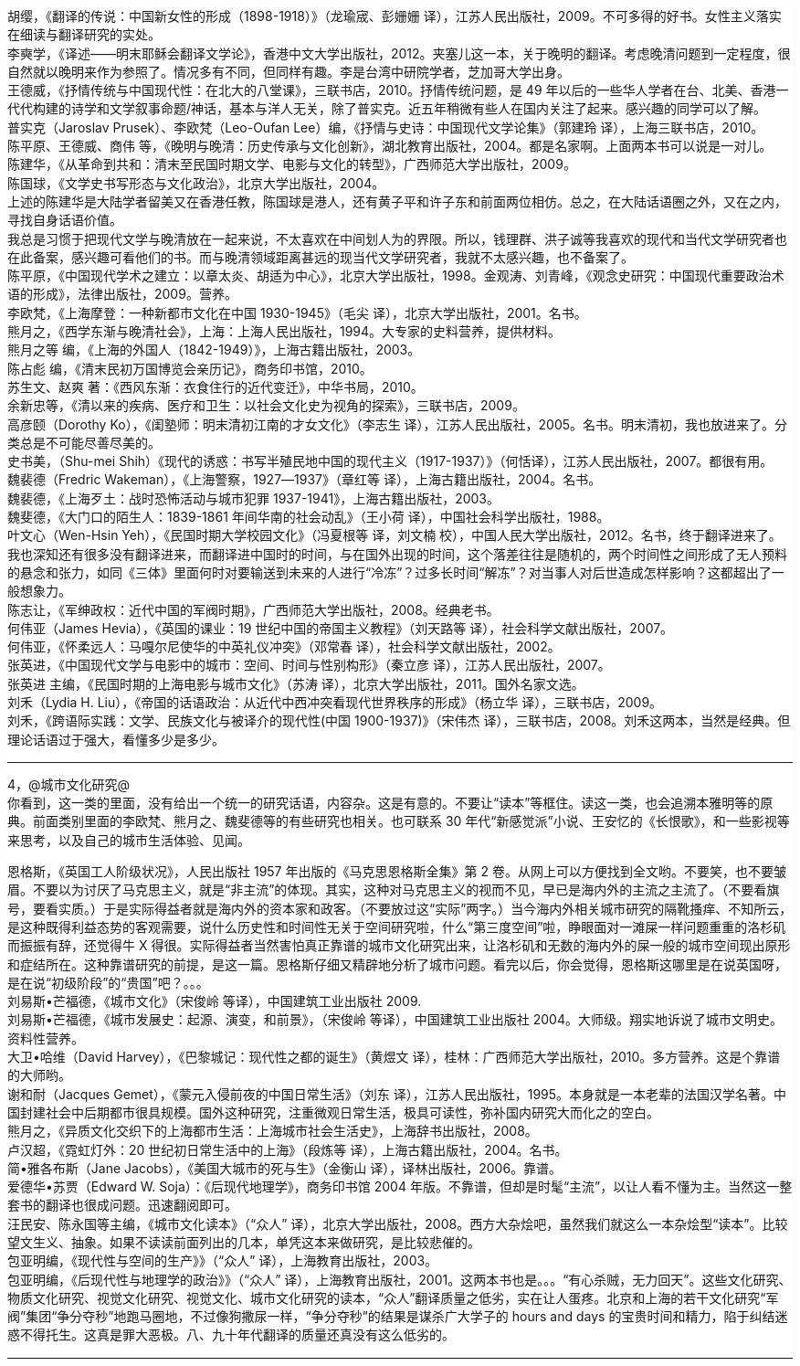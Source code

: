 胡缨，《翻译的传说：中国新女性的形成（1898-1918）》（龙瑜宬、彭姗姗 译），江苏人民出版社，2009。不可多得的好书。女性主义落实在细读与翻译研究的实处。  
李奭学，《译述——明末耶稣会翻译文学论》，香港中文大学出版社，2012。夹塞儿这一本，关于晚明的翻译。考虑晚清问题到一定程度，很自然就以晚明来作为参照了。情况多有不同，但同样有趣。李是台湾中研院学者，芝加哥大学出身。  
王德威，《抒情传统与中国现代性：在北大的八堂课》，三联书店，2010。抒情传统问题，是 49 年以后的一些华人学者在台、北美、香港一代代构建的诗学和文学叙事命题/神话，基本与洋人无关，除了普实克。近五年稍微有些人在国内关注了起来。感兴趣的同学可以了解。  
普实克（Jaroslav Prusek）、李欧梵（Leo-Oufan Lee）编，《抒情与史诗：中国现代文学论集》（郭建玲 译），上海三联书店，2010。  
陈平原、王德威、商伟 等，《晚明与晚清：历史传承与文化创新》，湖北教育出版社，2004。都是名家啊。上面两本书可以说是一对儿。  
陈建华，《从革命到共和：清末至民国时期文学、电影与文化的转型》，广西师范大学出版社，2009。  
陈国球，《文学史书写形态与文化政治》，北京大学出版社，2004。  
上述的陈建华是大陆学者留美又在香港任教，陈国球是港人，还有黄子平和许子东和前面两位相仿。总之，在大陆话语圈之外，又在之内，寻找自身话语价值。  
我总是习惯于把现代文学与晚清放在一起来说，不太喜欢在中间划人为的界限。所以，钱理群、洪子诚等我喜欢的现代和当代文学研究者也在此备案，感兴趣可看他们的书。而与晚清领域距离甚远的现当代文学研究者，我就不太感兴趣，也不备案了。  
陈平原，《中国现代学术之建立：以章太炎、胡适为中心》，北京大学出版社，1998。金观涛、刘青峰，《观念史研究：中国现代重要政治术语的形成》，法律出版社，2009。营养。  
李欧梵，《上海摩登：一种新都市文化在中国 1930-1945》（毛尖 译），北京大学出版社，2001。名书。  
熊月之，《西学东渐与晚清社会》，上海：上海人民出版社，1994。大专家的史料营养，提供材料。  
熊月之等 编，《上海的外国人（1842-1949）》，上海古籍出版社，2003。  
陈占彪 编，《清末民初万国博览会亲历记》，商务印书馆，2010。  
苏生文、赵爽 著：《西风东渐：衣食住行的近代变迁》，中华书局，2010。  
余新忠等，《清以来的疾病、医疗和卫生：以社会文化史为视角的探索》，三联书店，2009。  
高彦颐（Dorothy Ko），《闺塾师：明末清初江南的才女文化》（李志生 译），江苏人民出版社，2005。名书。明末清初，我也放进来了。分类总是不可能尽善尽美的。  
史书美，（Shu-mei Shih）《现代的诱惑：书写半殖民地中国的现代主义（1917-1937）》（何恬译），江苏人民出版社，2007。都很有用。  
魏裴德（Fredric Wakeman），《上海警察，1927―1937》（章红等 译），上海古籍出版社，2004。名书。  
魏裴德，《上海歹土：战时恐怖活动与城市犯罪 1937-1941》，上海古籍出版社，2003。  
魏斐德，《大门口的陌生人：1839-1861 年间华南的社会动乱》（王小荷 译），中国社会科学出版社，1988。  
叶文心（Wen-Hsin Yeh），《民国时期大学校园文化》（冯夏根等 译，刘文楠 校），中国人民大学出版社，2012。名书，终于翻译进来了。我也深知还有很多没有翻译进来，而翻译进中国时的时间，与在国外出现的时间，这个落差往往是随机的，两个时间性之间形成了无人预料的悬念和张力，如同《三体》里面何时对要输送到未来的人进行“冷冻”？过多长时间“解冻”？对当事人对后世造成怎样影响？这都超出了一般想象力。  
陈志让，《军绅政权：近代中国的军阀时期》，广西师范大学出版社，2008。经典老书。  
何伟亚（James Hevia），《英国的课业：19 世纪中国的帝国主义教程》（刘天路等 译），社会科学文献出版社，2007。  
何伟亚，《怀柔远人：马嘎尔尼使华的中英礼仪冲突》（邓常春 译），社会科学文献出版社，2002。  
张英进，《中国现代文学与电影中的城市：空间、时间与性别构形》（秦立彦 译），江苏人民出版社，2007。  
张英进 主编，《民国时期的上海电影与城市文化》（苏涛 译），北京大学出版社，2011。国外名家文选。  
刘禾（Lydia H. Liu），《帝国的话语政治：从近代中西冲突看现代世界秩序的形成》（杨立华 译），三联书店，2009。  
刘禾，《跨语际实践：文学、民族文化与被译介的现代性(中国 1900-1937)》（宋伟杰 译），三联书店，2008。刘禾这两本，当然是经典。但理论话语过于强大，看懂多少是多少。

---

4，@城市文化研究@  
你看到，这一类的里面，没有给出一个统一的研究话语，内容杂。这是有意的。不要让“读本”等框住。读这一类，也会追溯本雅明等的原典。前面类别里面的李欧梵、熊月之、魏斐德等的有些研究也相关。也可联系 30 年代“新感觉派”小说、王安忆的《长恨歌》，和一些影视等来思考，以及自己的城市生活体验、见闻。

恩格斯，《英国工人阶级状况》，人民出版社 1957 年出版的《马克思恩格斯全集》第 2 卷。从网上可以方便找到全文哟。不要笑，也不要皱眉。不要以为讨厌了马克思主义，就是“非主流”的体现。其实，这种对马克思主义的视而不见，早已是海内外的主流之主流了。（不要看旗号，要看实质。）于是实际得益者就是海内外的资本家和政客。（不要放过这“实际”两字。）当今海内外相关城市研究的隔靴搔痒、不知所云，是这种既得利益态势的客观需要，说什么历史性和时间性无关于空间研究啦，什么“第三度空间”啦，睁眼面对一滩屎一样问题重重的洛杉矶而振振有辞，还觉得牛 X 得很。实际得益者当然害怕真正靠谱的城市文化研究出来，让洛杉矶和无数的海内外的屎一般的城市空间现出原形和症结所在。这种靠谱研究的前提，是这一篇。恩格斯仔细又精辟地分析了城市问题。看完以后，你会觉得，恩格斯这哪里是在说英国呀，是在说“初级阶段”的“贵国”吧？。。。  
刘易斯•芒福德，《城市文化》（宋俊岭 等译），中国建筑工业出版社 2009.  
刘易斯•芒福德，《城市发展史：起源、演变，和前景》，（宋俊岭 等译），中国建筑工业出版社 2004。大师级。翔实地诉说了城市文明史。资料性营养。  
大卫•哈维（David Harvey），《巴黎城记：现代性之都的诞生》（黄煜文 译），桂林：广西师范大学出版社，2010。多方营养。这是个靠谱的大师哟。  
谢和耐（Jacques Gemet），《蒙元入侵前夜的中国日常生活》（刘东 译），江苏人民出版社，1995。本身就是一本老辈的法国汉学名著。中国封建社会中后期都市很具规模。国外这种研究，注重微观日常生活，极具可读性，弥补国内研究大而化之的空白。  
熊月之，《异质文化交织下的上海都市生活：上海城市社会生活史》，上海辞书出版社，2008。  
卢汉超，《霓虹灯外：20 世纪初日常生活中的上海》（段炼等 译），上海古籍出版社，2004。名书。  
简•雅各布斯（Jane Jacobs），《美国大城市的死与生》（金衡山 译），译林出版社，2006。靠谱。  
爱德华•苏贾（Edward W. Soja）：《后现代地理学》，商务印书馆 2004 年版。不靠谱，但却是时髦“主流”，以让人看不懂为主。当然这一整套书的翻译也很成问题。迅速翻阅即可。  
汪民安、陈永国等主编，《城市文化读本》（“众人” 译），北京大学出版社，2008。西方大杂烩吧，虽然我们就这么一本杂烩型“读本”。比较望文生义、抽象。如果不读读前面列出的几本，单凭这本来做研究，是比较悲催的。  
包亚明编，《现代性与空间的生产》》（“众人” 译），上海教育出版社，2003。  
包亚明编，《后现代性与地理学的政治》》（“众人” 译），上海教育出版社，2001。这两本书也是。。。“有心杀贼，无力回天”。这些文化研究、物质文化研究、视觉文化研究、视觉文化、城市文化研究的读本，“众人”翻译质量之低劣，实在让人蛋疼。北京和上海的若干文化研究“军阀”集团“争分夺秒”地跑马圈地，不过像狗撒尿一样，“争分夺秒”的结果是谋杀广大学子的 hours and days 的宝贵时间和精力，陷于纠结迷惑不得托生。这真是罪大恶极。八、九十年代翻译的质量还真没有这么低劣的。

---